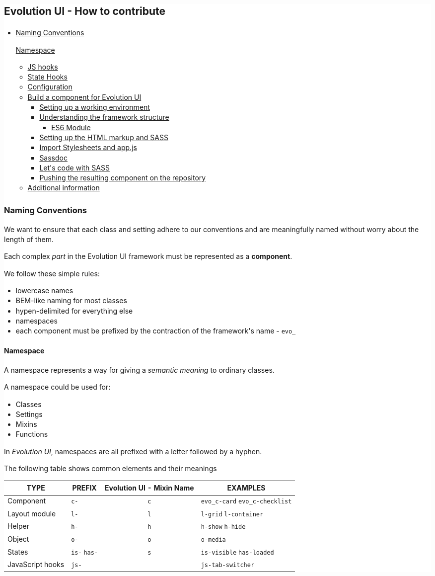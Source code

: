 ## Evolution UI - How to contribute



* [Naming Conventions](#naming-conventions)

     [Namespace](#namespace)

     * [JS hooks](#js-hooks)
     * [State Hooks](#state-hooks)
     * [Configuration](#configuration)
     * [Build a component for Evolution UI](#build-a-component-for-evolution-ui)
         * [Setting up a working environment](#setting-up-a-working-environment)
         * [Understanding the framework structure](#understanding-the-framework-structure)
            * [ES6 Module](#es6-module)
         * [Setting up the HTML markup and SASS](#setting-up-the-html-markup-and-sass)
         * [Import Stylesheets and app.js](#import-stylesheets-and-app.js)
         * [Sassdoc](#sassdoc)
         * [Let's code with SASS](#lets-code-with-sass)
         * [Pushing the resulting component on the repository](#pushing-the-resulting-component-on-the-repository)
     * [Additional information](#Additional-information)



### Naming Conventions

We want to ensure that each class and setting adhere to our conventions and are meaningfully named without worry about the length of them.

Each complex *part* in the Evolution UI framework must be represented as a **component**. 

We follow these simple rules:

* lowercase names
* BEM-like naming for most classes
* hypen-delimited for everything else
* namespaces
* each component must be prefixed by the contraction of the framework's name - `evo_`

#### Namespace

A namespace represents a way for giving a *semantic meaning* to ordinary classes. 

 A namespace could be used for:

- Classes
- Settings
- Mixins
- Functions

In *Evolution UI*, namespaces are all prefixed with a letter followed by a hyphen. 

The following table shows common elements and their meanings

| TYPE             | PREFIX       | Evolution UI - Mixin Name | EXAMPLES                       |
| ---------------- | ------------ | :-----------------------: | ------------------------------ |
| Component        | `c-`         |            `c`            | `evo_c-card` `evo_c-checklist` |
| Layout module    | `l-`         |            `l`            | `l-grid` `l-container`         |
| Helper           | `h-`         |            `h`            | `h-show` `h-hide`              |
| Object           | `o-`         |            `o`            | `o-media`                      |
| States           | `is-` `has-` |            `s`            | `is-visible` `has-loaded`      |
| JavaScript hooks | `js-`        |                           | `js-tab-switcher`              |
